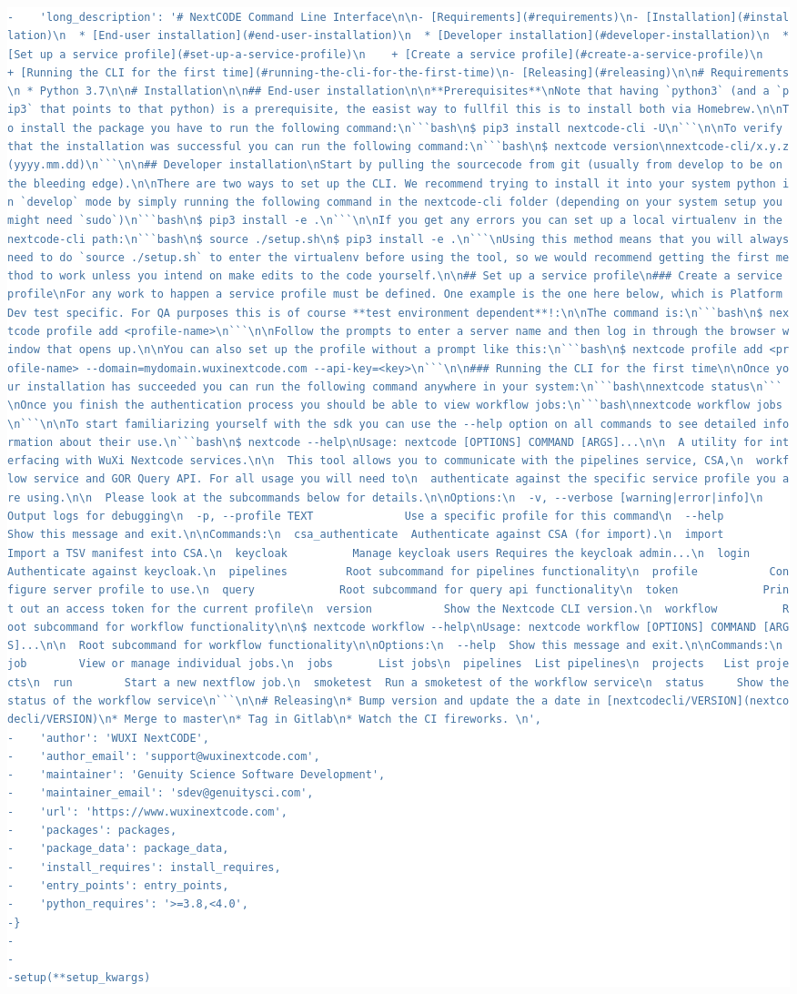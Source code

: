 ```diff
-    'long_description': '# NextCODE Command Line Interface\n\n- [Requirements](#requirements)\n- [Installation](#installation)\n  * [End-user installation](#end-user-installation)\n  * [Developer installation](#developer-installation)\n  * [Set up a service profile](#set-up-a-service-profile)\n    + [Create a service profile](#create-a-service-profile)\n    + [Running the CLI for the first time](#running-the-cli-for-the-first-time)\n- [Releasing](#releasing)\n\n# Requirements\n * Python 3.7\n\n# Installation\n\n## End-user installation\n\n**Prerequisites**\nNote that having `python3` (and a `pip3` that points to that python) is a prerequisite, the easist way to fullfil this is to install both via Homebrew.\n\nTo install the package you have to run the following command:\n```bash\n$ pip3 install nextcode-cli -U\n```\n\nTo verify that the installation was successful you can run the following command:\n```bash\n$ nextcode version\nnextcode-cli/x.y.z (yyyy.mm.dd)\n```\n\n## Developer installation\nStart by pulling the sourcecode from git (usually from develop to be on the bleeding edge).\n\nThere are two ways to set up the CLI. We recommend trying to install it into your system python in `develop` mode by simply running the following command in the nextcode-cli folder (depending on your system setup you might need `sudo`)\n```bash\n$ pip3 install -e .\n```\n\nIf you get any errors you can set up a local virtualenv in the nextcode-cli path:\n```bash\n$ source ./setup.sh\n$ pip3 install -e .\n```\nUsing this method means that you will always need to do `source ./setup.sh` to enter the virtualenv before using the tool, so we would recommend getting the first method to work unless you intend on make edits to the code yourself.\n\n## Set up a service profile\n### Create a service profile\nFor any work to happen a service profile must be defined. One example is the one here below, which is Platform Dev test specific. For QA purposes this is of course **test environment dependent**!:\n\nThe command is:\n```bash\n$ nextcode profile add <profile-name>\n```\n\nFollow the prompts to enter a server name and then log in through the browser window that opens up.\n\nYou can also set up the profile without a prompt like this:\n```bash\n$ nextcode profile add <profile-name> --domain=mydomain.wuxinextcode.com --api-key=<key>\n```\n\n### Running the CLI for the first time\n\nOnce your installation has succeeded you can run the following command anywhere in your system:\n```bash\nnextcode status\n```\nOnce you finish the authentication process you should be able to view workflow jobs:\n```bash\nnextcode workflow jobs\n```\n\nTo start familiarizing yourself with the sdk you can use the --help option on all commands to see detailed information about their use.\n```bash\n$ nextcode --help\nUsage: nextcode [OPTIONS] COMMAND [ARGS]...\n\n  A utility for interfacing with WuXi Nextcode services.\n\n  This tool allows you to communicate with the pipelines service, CSA,\n  workflow service and GOR Query API. For all usage you will need to\n  authenticate against the specific service profile you are using.\n\n  Please look at the subcommands below for details.\n\nOptions:\n  -v, --verbose [warning|error|info]\n                                  Output logs for debugging\n  -p, --profile TEXT              Use a specific profile for this command\n  --help                          Show this message and exit.\n\nCommands:\n  csa_authenticate  Authenticate against CSA (for import).\n  import            Import a TSV manifest into CSA.\n  keycloak          Manage keycloak users Requires the keycloak admin...\n  login             Authenticate against keycloak.\n  pipelines         Root subcommand for pipelines functionality\n  profile           Configure server profile to use.\n  query             Root subcommand for query api functionality\n  token             Print out an access token for the current profile\n  version           Show the Nextcode CLI version.\n  workflow          Root subcommand for workflow functionality\n\n$ nextcode workflow --help\nUsage: nextcode workflow [OPTIONS] COMMAND [ARGS]...\n\n  Root subcommand for workflow functionality\n\nOptions:\n  --help  Show this message and exit.\n\nCommands:\n  job        View or manage individual jobs.\n  jobs       List jobs\n  pipelines  List pipelines\n  projects   List projects\n  run        Start a new nextflow job.\n  smoketest  Run a smoketest of the workflow service\n  status     Show the status of the workflow service\n```\n\n# Releasing\n* Bump version and update the a date in [nextcodecli/VERSION](nextcodecli/VERSION)\n* Merge to master\n* Tag in Gitlab\n* Watch the CI fireworks. \n',
-    'author': 'WUXI NextCODE',
-    'author_email': 'support@wuxinextcode.com',
-    'maintainer': 'Genuity Science Software Development',
-    'maintainer_email': 'sdev@genuitysci.com',
-    'url': 'https://www.wuxinextcode.com',
-    'packages': packages,
-    'package_data': package_data,
-    'install_requires': install_requires,
-    'entry_points': entry_points,
-    'python_requires': '>=3.8,<4.0',
-}
-
-
-setup(**setup_kwargs)
```